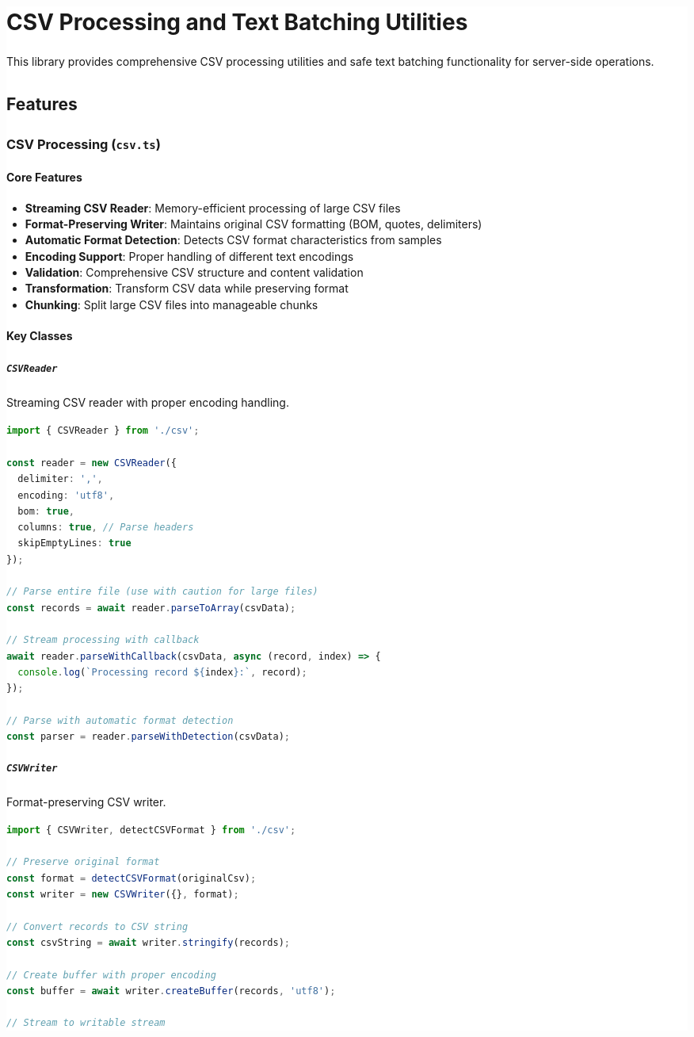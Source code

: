 # CSV Processing and Text Batching Utilities

This library provides comprehensive CSV processing utilities and safe text batching functionality for server-side operations.

## Features

### CSV Processing (`csv.ts`)

#### Core Features
- **Streaming CSV Reader**: Memory-efficient processing of large CSV files
- **Format-Preserving Writer**: Maintains original CSV formatting (BOM, quotes, delimiters)
- **Automatic Format Detection**: Detects CSV format characteristics from samples
- **Encoding Support**: Proper handling of different text encodings
- **Validation**: Comprehensive CSV structure and content validation
- **Transformation**: Transform CSV data while preserving format
- **Chunking**: Split large CSV files into manageable chunks

#### Key Classes

##### `CSVReader`
Streaming CSV reader with proper encoding handling.

```typescript
import { CSVReader } from './csv';

const reader = new CSVReader({
  delimiter: ',',
  encoding: 'utf8',
  bom: true,
  columns: true, // Parse headers
  skipEmptyLines: true
});

// Parse entire file (use with caution for large files)
const records = await reader.parseToArray(csvData);

// Stream processing with callback
await reader.parseWithCallback(csvData, async (record, index) => {
  console.log(`Processing record ${index}:`, record);
});

// Parse with automatic format detection
const parser = reader.parseWithDetection(csvData);
```

##### `CSVWriter`
Format-preserving CSV writer.

```typescript
import { CSVWriter, detectCSVFormat } from './csv';

// Preserve original format
const format = detectCSVFormat(originalCsv);
const writer = new CSVWriter({}, format);

// Convert records to CSV string
const csvString = await writer.stringify(records);

// Create buffer with proper encoding
const buffer = await writer.createBuffer(records, 'utf8');

// Stream to writable stream
```
